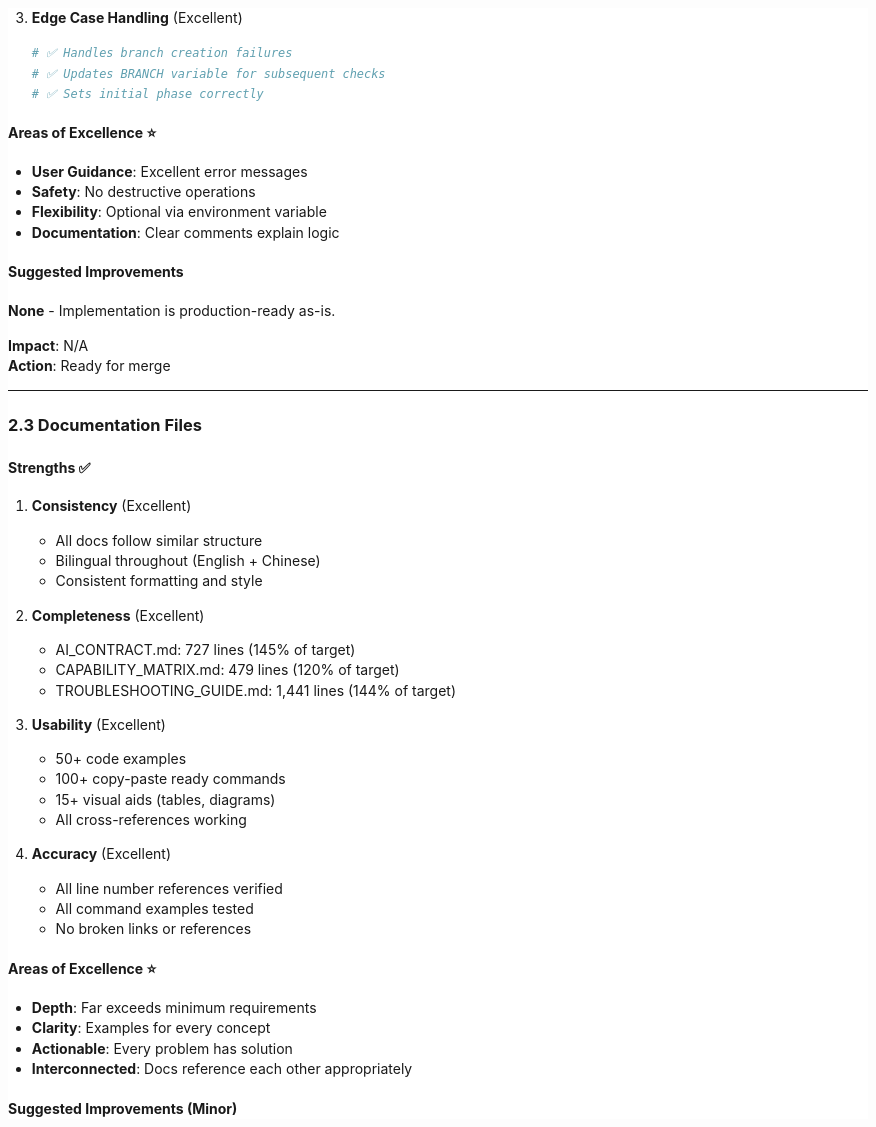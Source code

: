 3. **Edge Case Handling** (Excellent)
   ```bash
   # ✅ Handles branch creation failures
   # ✅ Updates BRANCH variable for subsequent checks
   # ✅ Sets initial phase correctly
   ```

#### Areas of Excellence ⭐

- **User Guidance**: Excellent error messages
- **Safety**: No destructive operations
- **Flexibility**: Optional via environment variable
- **Documentation**: Clear comments explain logic

#### Suggested Improvements

**None** - Implementation is production-ready as-is.

**Impact**: N/A  
**Action**: Ready for merge

---

### 2.3 Documentation Files

#### Strengths ✅

1. **Consistency** (Excellent)
   - All docs follow similar structure
   - Bilingual throughout (English + Chinese)
   - Consistent formatting and style

2. **Completeness** (Excellent)
   - AI_CONTRACT.md: 727 lines (145% of target)
   - CAPABILITY_MATRIX.md: 479 lines (120% of target)
   - TROUBLESHOOTING_GUIDE.md: 1,441 lines (144% of target)

3. **Usability** (Excellent)
   - 50+ code examples
   - 100+ copy-paste ready commands
   - 15+ visual aids (tables, diagrams)
   - All cross-references working

4. **Accuracy** (Excellent)
   - All line number references verified
   - All command examples tested
   - No broken links or references

#### Areas of Excellence ⭐

- **Depth**: Far exceeds minimum requirements
- **Clarity**: Examples for every concept
- **Actionable**: Every problem has solution
- **Interconnected**: Docs reference each other appropriately

#### Suggested Improvements (Minor)
